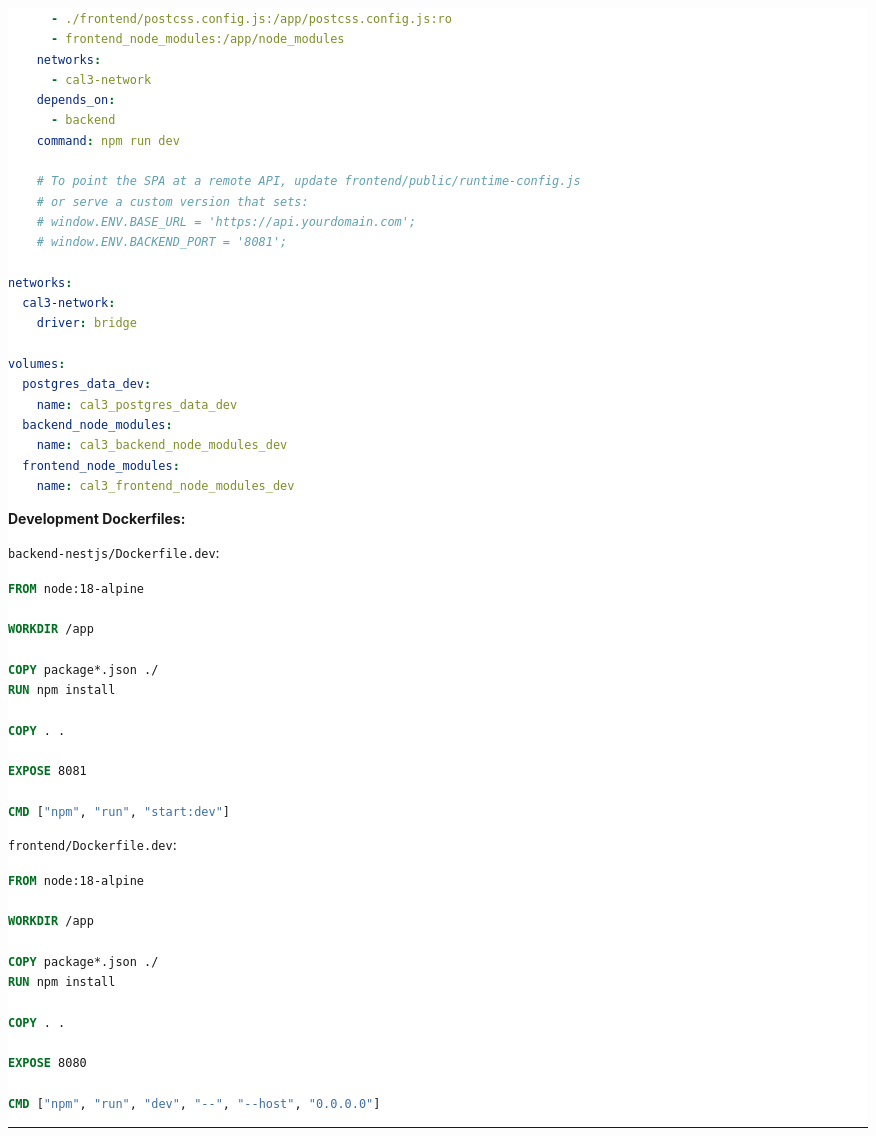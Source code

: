 ```yaml
      - ./frontend/postcss.config.js:/app/postcss.config.js:ro
      - frontend_node_modules:/app/node_modules
    networks:
      - cal3-network
    depends_on:
      - backend
    command: npm run dev

    # To point the SPA at a remote API, update frontend/public/runtime-config.js
    # or serve a custom version that sets:
    # window.ENV.BASE_URL = 'https://api.yourdomain.com';
    # window.ENV.BACKEND_PORT = '8081';

networks:
  cal3-network:
    driver: bridge

volumes:
  postgres_data_dev:
    name: cal3_postgres_data_dev
  backend_node_modules:
    name: cal3_backend_node_modules_dev
  frontend_node_modules:
    name: cal3_frontend_node_modules_dev
```

**Development Dockerfiles:**

`backend-nestjs/Dockerfile.dev`:
```dockerfile
FROM node:18-alpine

WORKDIR /app

COPY package*.json ./
RUN npm install

COPY . .

EXPOSE 8081

CMD ["npm", "run", "start:dev"]
```

`frontend/Dockerfile.dev`:
```dockerfile
FROM node:18-alpine

WORKDIR /app

COPY package*.json ./
RUN npm install

COPY . .

EXPOSE 8080

CMD ["npm", "run", "dev", "--", "--host", "0.0.0.0"]
```

---